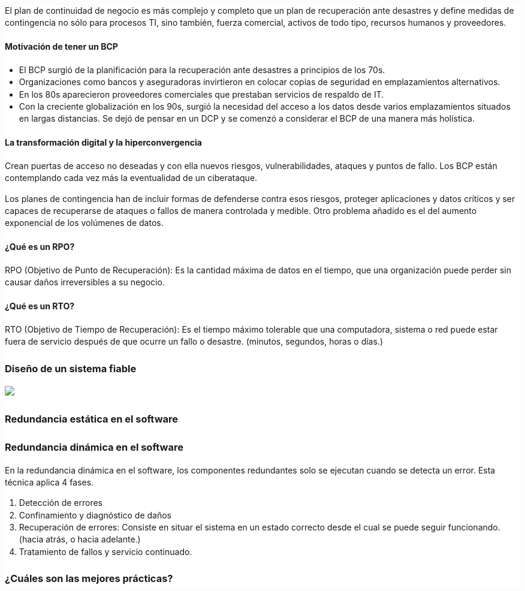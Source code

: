 El plan de continuidad de negocio es más complejo y completo que un plan de recuperación ante desastres y define medidas de contingencia no sólo para procesos TI, sino también, fuerza comercial, activos de todo tipo, recursos humanos y proveedores.


#### Motivación de tener un BCP

- El BCP surgió de la planificación para la recuperación ante desastres a principios de los 70s. 
- Organizaciones como bancos y aseguradoras invirtieron en colocar copias de seguridad en emplazamientos alternativos. 
- En los 80s aparecieron proveedores comerciales que prestaban servicios de respaldo de IT. 
- Con la creciente globalización en los 90s, surgió la necesidad del acceso a los datos desde varios emplazamientos situados en largas distancias. Se dejó de pensar en un DCP y se comenzó a considerar el BCP de una manera más holística. 

#### La transformación digital y la hiperconvergencia

Crean puertas de acceso no deseadas y con ella nuevos riesgos, vulnerabilidades, ataques y puntos de fallo. 
Los BCP están contemplando cada vez más la eventualidad de un ciberataque. 

Los planes de contingencia han de incluir formas de defenderse contra esos riesgos, proteger aplicaciones y datos críticos y ser capaces de recuperarse de ataques o fallos de manera controlada y medible. 
Otro problema añadido es el del aumento exponencial de los volúmenes de datos. 

#### ¿Qué es un RPO? 
RPO (Objetivo de Punto de Recuperación): Es la cantidad máxima de datos en el tiempo, que una organización puede perder sin causar daños irreversibles a su negocio. 

#### ¿Qué es un RTO? 
RTO (Objetivo de Tiempo de Recuperación): Es el tiempo máximo tolerable que una computadora, sistema o red puede estar fuera de servicio después de que ocurre un fallo o desastre. (minutos, segundos, horas o días.)

### Diseño de un sistema fiable

![](/img/computacion/dise%C3%B1o_fiable.png)

### Redundancia estática en el software 

### Redundancia dinámica en el software 

En la redundancia dinámica en el software, los componentes redundantes solo se ejecutan cuando se detecta un error. Esta técnica aplica 4 fases. 

1. Detección de errores
2. Confinamiento y diagnóstico de daños 
3. Recuperación de errores: Consiste en situar el sistema en un estado correcto desde el cual se puede seguir funcionando. (hacia atrás, o hacia adelante.)
4. Tratamiento de fallos y servicio continuado. 

### ¿Cuáles son las mejores prácticas? 
